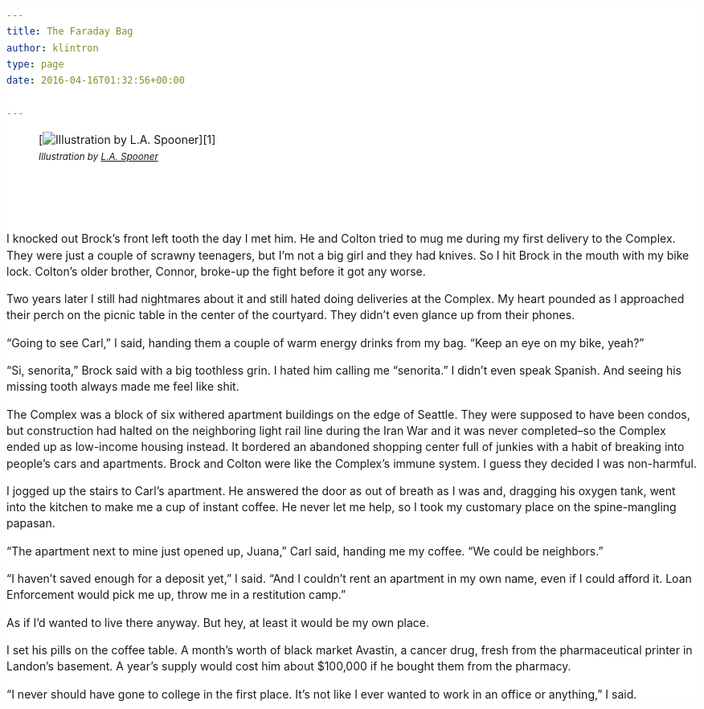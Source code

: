 ```yaml
---
title: The Faraday Bag
author: klintron
type: page
date: 2016-04-16T01:32:56+00:00

---
```

<figure id="attachment_86" style="width: 580px" class="wp-caption alignnone">[<img src="http://klintron.com/wp-content/uploads/2016/04/The-Faraday-Bag-683x1024.jpg" alt="Illustration by L.A. Spooner" width="580" height="870" class="size-large wp-image-86" srcset="https://klintron.com/wp-content/uploads/2016/04/The-Faraday-Bag-683x1024.jpg 683w, https://klintron.com/wp-content/uploads/2016/04/The-Faraday-Bag-200x300.jpg 200w, https://klintron.com/wp-content/uploads/2016/04/The-Faraday-Bag-768x1152.jpg 768w" sizes="(max-width: 580px) 100vw, 580px" />][1]<figcaption class="wp-caption-text"><small><em>Illustration by <a href="www.carrionhouse.com">L.A. Spooner</a></em></small></figcaption></figure> 

&nbsp;
  
&nbsp;

I knocked out Brock&#8217;s front left tooth the day I met him. He and Colton tried to mug me during my first delivery to the Complex. They were just a couple of scrawny teenagers, but I&#8217;m not a big girl and they had knives. So I hit Brock in the mouth with my bike lock. Colton&#8217;s older brother, Connor, broke-up the fight before it got any worse. 

Two years later I still had nightmares about it and still hated doing deliveries at the Complex. My heart pounded as I approached their perch on the picnic table in the center of the courtyard. They didn&#8217;t even glance up from their phones.

&#8220;Going to see Carl,&#8221; I said, handing them a couple of warm energy drinks from my bag. &#8220;Keep an eye on my bike, yeah?&#8221;

&#8220;Si, senorita,&#8221; Brock said with a big toothless grin. I hated him calling me &#8220;senorita.&#8221; I didn&#8217;t even speak Spanish. And seeing his missing tooth always made me feel like shit.

The Complex was a block of six withered apartment buildings on the edge of Seattle. They were supposed to have been condos, but construction had halted on the neighboring light rail line during the Iran War and it was never completed&#8211;so the Complex ended up as low-income housing instead. It bordered an abandoned shopping center full of junkies with a habit of breaking into people&#8217;s cars and apartments. Brock and Colton were like the Complex&#8217;s immune system. I guess they decided I was non-harmful.

I jogged up the stairs to Carl&#8217;s apartment. He answered the door as out of breath as I was and, dragging his oxygen tank, went into the kitchen to make me a cup of instant coffee. He never let me help, so I took my customary place on the spine-mangling papasan.

&#8220;The apartment next to mine just opened up, Juana,&#8221; Carl said, handing me my coffee. &#8220;We could be neighbors.&#8221;

&#8220;I haven&#8217;t saved enough for a deposit yet,&#8221; I said. &#8220;And I couldn&#8217;t rent an apartment in my own name, even if I could afford it. Loan Enforcement would pick me up, throw me in a restitution camp.&#8221;

As if I&#8217;d wanted to live there anyway. But hey, at least it would be my own place.

I set his pills on the coffee table. A month&#8217;s worth of black market Avastin, a cancer drug, fresh from the pharmaceutical printer in Landon&#8217;s basement. A year’s supply would cost him about $100,000 if he bought them from the pharmacy.

&#8220;I never should have gone to college in the first place. It&#8217;s not like I ever wanted to work in an office or anything,&#8221; I said.


 [1]: http://klintron.com/wp-content/uploads/2016/04/The-Faraday-Bag.jpg